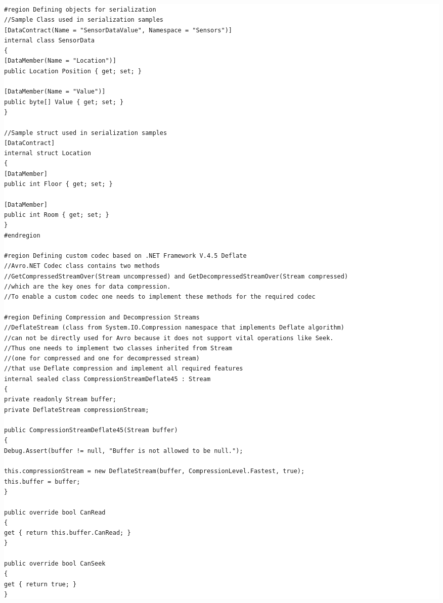     #region Defining objects for serialization
    //Sample Class used in serialization samples
    [DataContract(Name = "SensorDataValue", Namespace = "Sensors")]
    internal class SensorData
    {
    [DataMember(Name = "Location")]
    public Location Position { get; set; }
    
    [DataMember(Name = "Value")]
    public byte[] Value { get; set; }
    }
    
    //Sample struct used in serialization samples
    [DataContract]
    internal struct Location
    {
    [DataMember]
    public int Floor { get; set; }
    
    [DataMember]
    public int Room { get; set; }
    }
    #endregion
    
    #region Defining custom codec based on .NET Framework V.4.5 Deflate
    //Avro.NET Codec class contains two methods 
    //GetCompressedStreamOver(Stream uncompressed) and GetDecompressedStreamOver(Stream compressed)
    //which are the key ones for data compression.
    //To enable a custom codec one needs to implement these methods for the required codec
    
    #region Defining Compression and Decompression Streams
    //DeflateStream (class from System.IO.Compression namespace that implements Deflate algorithm)
    //can not be directly used for Avro because it does not support vital operations like Seek.
    //Thus one needs to implement two classes inherited from Stream
    //(one for compressed and one for decompressed stream)
    //that use Deflate compression and implement all required features 
    internal sealed class CompressionStreamDeflate45 : Stream
    {
    private readonly Stream buffer;
    private DeflateStream compressionStream;
    
    public CompressionStreamDeflate45(Stream buffer)
    {
    Debug.Assert(buffer != null, "Buffer is not allowed to be null.");
    
    this.compressionStream = new DeflateStream(buffer, CompressionLevel.Fastest, true);
    this.buffer = buffer;
    }
    
    public override bool CanRead
    {
    get { return this.buffer.CanRead; }
    }
    
    public override bool CanSeek
    {
    get { return true; }
    }
    